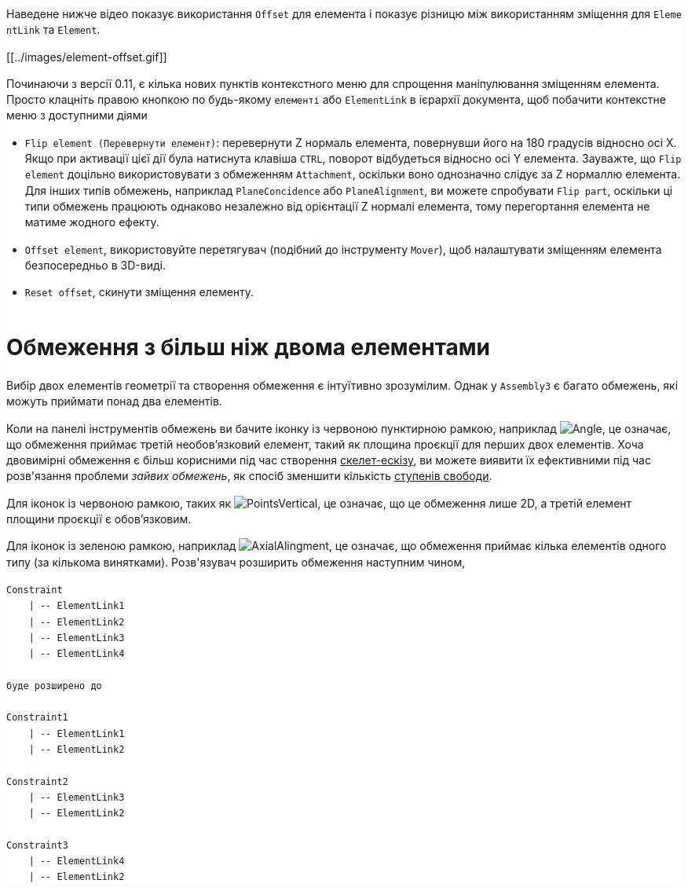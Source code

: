 Наведене нижче відео показує використання `Offset` для елемента і показує різницю між використанням зміщення для `ElementLink` та `Element`.

[[../images/element-offset.gif]]

<a name="element-actions"></a>Починаючи з версії 0.11, є кілька нових пунктів контекстного меню для спрощення маніпулювання зміщенням елемента. Просто клацніть правою кнопкою по будь-якому `елементі` або `ElementLink` в ієрархії документа, щоб побачити контекстне меню з доступними діями

* `Flip element (Перевернути елемент)`: перевернути Z нормаль елемента, повернувши його на 180 градусів відносно осі X. Якщо при активації цієї дії була натиснута клавіша `CTRL`, поворот відбудеться відносно осі Y елемента. Зауважте, що `Flip element` доцільно використовувати з обмеженням `Attachment`, оскільки воно однозначно слідує за Z нормаллю елемента. Для інших типів обмежень, наприклад `PlaneConcidence` або `PlaneAlignment`, ви можете спробувати `Flip part`, оскільки ці типи обмежень працюють однаково незалежно від орієнтації Z нормалі елемента, тому перегортання елемента не матиме жодного ефекту.

* `Offset element`, використовуйте перетягувач (подібний до інструменту `Mover`), щоб налаштувати зміщенням елемента безпосередньо в 3D-виді.

* `Reset offset`, скинути зміщення елементу.

# Обмеження з більш ніж двома елементами

Вибір двох елементів геометрії та створення обмеження є інтуїтивно зрозумілим. Однак у `Assembly3` є багато обмежень, які можуть приймати понад два елементів.

Коли на панелі інструментів обмежень ви бачите іконку із червоною пунктирною рамкою, наприклад ![Angle](../raw/master/freecad/asm3/Gui/Resources/icons/constraints/Assembly_ConstraintAngle.svg?sanitize=true), це означає, що обмеження приймає третій необов’язковий елемент, такий як площина проєкції для перших двох елементів. Хоча двовимірні обмеження є більш корисними під час створення [скелет-ескізу](Create-Skeleton-Sketch), ви можете виявити їх ефективними під час розв'язання проблеми _зайвих обмежень_, як спосіб зменшити кількість [ ступенів свободи](https://en.wikipedia.org/wiki/Degrees_of_freedom_(mechanics)).

Для іконок із червоною рамкою, таких як ![PointsVertical](../raw/master/freecad/asm3/Gui/Resources/icons/constraints/Assembly_ConstraintPointsVertical.svg?sanitize=true), це означає, що це обмеження лише 2D, а третій елемент площини проєкції є обов’язковим.


Для іконок із зеленою рамкою, наприклад ![AxialAlingment](../raw/master/freecad/asm3/Gui/Resources/icons/constraints/Assembly_ConstraintAxial.svg?sanitize=true), це означає, що обмеження приймає кілька елементів одного типу (за кількома винятками). Розв'язувач розширить обмеження наступним чином,

```
Constraint
    | -- ElementLink1
    | -- ElementLink2
    | -- ElementLink3
    | -- ElementLink4

буде розширено до

Constraint1
    | -- ElementLink1
    | -- ElementLink2

Constraint2
    | -- ElementLink3
    | -- ElementLink2

Constraint3
    | -- ElementLink4
    | -- ElementLink2
```
